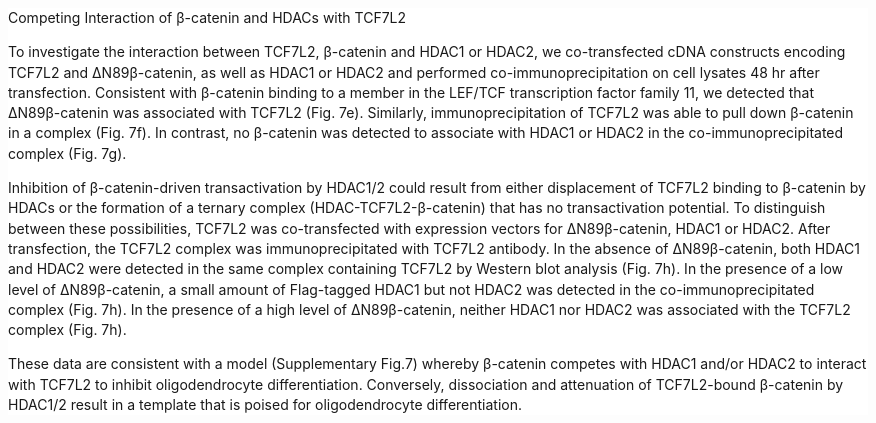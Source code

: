 Competing Interaction of β-catenin and HDACs with TCF7L2

To investigate the interaction between TCF7L2, β-catenin and HDAC1 or HDAC2, we co-transfected cDNA constructs encoding TCF7L2 and ΔN89β-catenin, as well as HDAC1 or HDAC2 and performed co-immunoprecipitation on cell lysates 48 hr after transfection. Consistent with β-catenin binding to a member in the LEF/TCF transcription factor family 11, we detected that ΔN89β-catenin was associated with TCF7L2 (Fig. 7e). Similarly, immunoprecipitation of TCF7L2 was able to pull down β-catenin in a complex (Fig. 7f). In contrast, no β-catenin was detected to associate with HDAC1 or HDAC2 in the co-immunoprecipitated complex (Fig. 7g).

Inhibition of β-catenin-driven transactivation by HDAC1/2 could result from either displacement of TCF7L2 binding to β-catenin by HDACs or the formation of a ternary complex (HDAC-TCF7L2-β-catenin) that has no transactivation potential. To distinguish between these possibilities, TCF7L2 was co-transfected with expression vectors for ΔN89β-catenin, HDAC1 or HDAC2. After transfection, the TCF7L2 complex was immunoprecipitated with TCF7L2 antibody. In the absence of ΔN89β-catenin, both HDAC1 and HDAC2 were detected in the same complex containing TCF7L2 by Western blot analysis (Fig. 7h). In the presence of a low level of ΔN89β-catenin, a small amount of Flag-tagged HDAC1 but not HDAC2 was detected in the co-immunoprecipitated complex (Fig. 7h). In the presence of a high level of ΔN89β-catenin, neither HDAC1 nor HDAC2 was associated with the TCF7L2 complex (Fig. 7h).

These data are consistent with a model (Supplementary Fig.7) whereby β-catenin competes with HDAC1 and/or HDAC2 to interact with TCF7L2 to inhibit oligodendrocyte differentiation. Conversely, dissociation and attenuation of TCF7L2-bound β-catenin by HDAC1/2 result in a template that is poised for oligodendrocyte differentiation.
